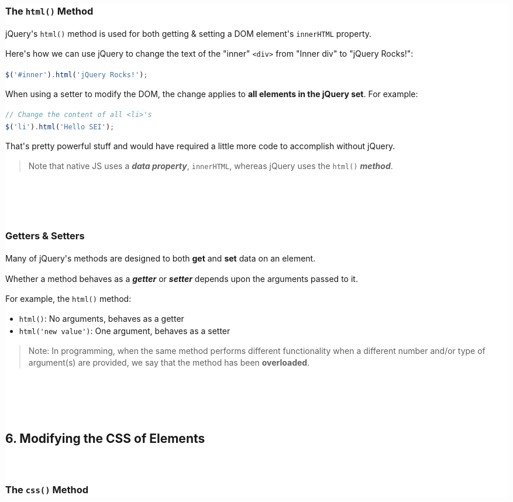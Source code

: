 
### The `html()` Method

jQuery's `html()` method is used for both getting & setting a DOM element's `innerHTML` property.

Here's how we can use jQuery to change the text of the "inner" `<div>` from "Inner div" to "jQuery Rocks!":

```javascript
$('#inner').html('jQuery Rocks!');
```

When using a setter to modify the DOM, the change applies to **all elements in the jQuery set**. For example:

```javascript
// Change the content of all <li>'s
$('li').html('Hello SEI');
```

That's pretty powerful stuff and would have required a little more code to accomplish without jQuery.

> Note that native JS uses a **_data property_**, `innerHTML`, whereas jQuery uses the `html()` **_method_**.


<br>
<br>
<br>



### Getters & Setters

Many of jQuery's methods are designed to both **get** and **set** data on an element.

Whether a method behaves as a **_getter_** or **_setter_** depends upon the arguments passed to it.

For example, the `html()` method:

- `html()`: No arguments, behaves as a getter
- `html('new value')`: One argument, behaves as a setter

> Note: In programming, when the same method performs different functionality when a different number and/or type of argument(s) are provided, we say that the method has been **overloaded**.


<br>
<br>
<br>



## 6. Modifying the CSS of Elements

<br>


### The `css()` Method
